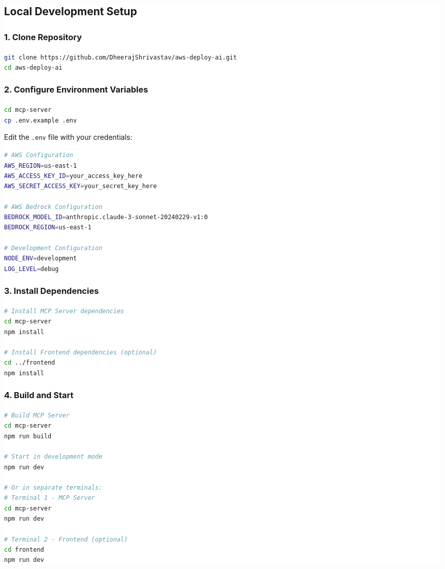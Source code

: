 ## Local Development Setup

### 1. Clone Repository

```bash
git clone https://github.com/DheerajShrivastav/aws-deploy-ai.git
cd aws-deploy-ai
```

### 2. Configure Environment Variables

```bash
cd mcp-server
cp .env.example .env
```

Edit the `.env` file with your credentials:

```bash
# AWS Configuration
AWS_REGION=us-east-1
AWS_ACCESS_KEY_ID=your_access_key_here
AWS_SECRET_ACCESS_KEY=your_secret_key_here

# AWS Bedrock Configuration
BEDROCK_MODEL_ID=anthropic.claude-3-sonnet-20240229-v1:0
BEDROCK_REGION=us-east-1

# Development Configuration
NODE_ENV=development
LOG_LEVEL=debug
```

### 3. Install Dependencies

```bash
# Install MCP Server dependencies
cd mcp-server
npm install

# Install Frontend dependencies (optional)
cd ../frontend
npm install
```

### 4. Build and Start

```bash
# Build MCP Server
cd mcp-server
npm run build

# Start in development mode
npm run dev

# Or in separate terminals:
# Terminal 1 - MCP Server
cd mcp-server
npm run dev

# Terminal 2 - Frontend (optional)
cd frontend
npm run dev
```
